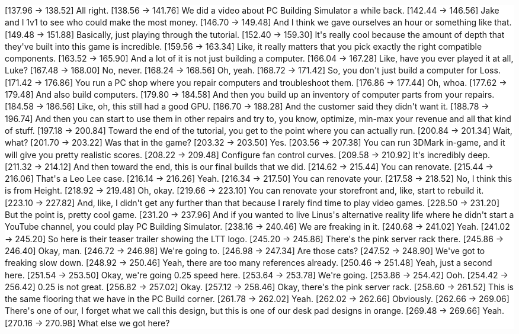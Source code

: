 [137.96 → 138.52] All right.
[138.56 → 141.76] We did a video about PC Building Simulator a while back.
[142.44 → 146.56] Jake and I 1v1 to see who could make the most money.
[146.70 → 149.48] And I think we gave ourselves an hour or something like that.
[149.48 → 151.88] Basically, just playing through the tutorial.
[152.40 → 159.30] It's really cool because the amount of depth that they've built into this game is incredible.
[159.56 → 163.34] Like, it really matters that you pick exactly the right compatible components.
[163.52 → 165.90] And a lot of it is not just building a computer.
[166.04 → 167.28] Like, have you ever played it at all, Luke?
[167.48 → 168.00] No, never.
[168.24 → 168.56] Oh, yeah.
[168.72 → 171.42] So, you don't just build a computer for Loss.
[171.42 → 176.86] You run a PC shop where you repair computers and troubleshoot them.
[176.86 → 177.44] Oh, whoa.
[177.62 → 179.48] And also build computers.
[179.80 → 184.58] And then you build up an inventory of computer parts from your repairs.
[184.58 → 186.56] Like, oh, this still had a good GPU.
[186.70 → 188.28] And the customer said they didn't want it.
[188.78 → 196.74] And then you can start to use them in other repairs and try to, you know, optimize, min-max your revenue and all that kind of stuff.
[197.18 → 200.84] Toward the end of the tutorial, you get to the point where you can actually run.
[200.84 → 201.34] Wait, what?
[201.70 → 203.22] Was that in the game?
[203.32 → 203.50] Yes.
[203.56 → 207.38] You can run 3DMark in-game, and it will give you pretty realistic scores.
[208.22 → 209.48] Configure fan control curves.
[209.58 → 210.92] It's incredibly deep.
[211.32 → 214.12] And then toward the end, this is our final builds that we did.
[214.62 → 215.44] You can renovate.
[215.44 → 216.06] That's a Leo Lee case.
[216.14 → 216.26] Yeah.
[216.34 → 217.50] You can renovate your.
[217.58 → 218.52] No, I think this is from Height.
[218.92 → 219.48] Oh, okay.
[219.66 → 223.10] You can renovate your storefront and, like, start to rebuild it.
[223.10 → 227.82] And, like, I didn't get any further than that because I rarely find time to play video games.
[228.50 → 231.20] But the point is, pretty cool game.
[231.20 → 237.96] And if you wanted to live Linus's alternative reality life where he didn't start a YouTube channel, you could play PC Building Simulator.
[238.16 → 240.46] We are freaking in it.
[240.68 → 241.02] Yeah.
[241.02 → 245.20] So here is their teaser trailer showing the LTT logo.
[245.20 → 245.86] There's the pink server rack there.
[245.86 → 246.40] Okay, man.
[246.72 → 246.98] We're going to.
[246.98 → 247.34] Are those cats?
[247.52 → 248.90] We've got to freaking slow down.
[248.92 → 250.46] Yeah, there are too many references already.
[250.46 → 251.48] Yeah, just a second here.
[251.54 → 253.50] Okay, we're going 0.25 speed here.
[253.64 → 253.78] We're going.
[253.86 → 254.42] Ooh.
[254.42 → 256.42] 0.25 is not great.
[256.82 → 257.02] Okay.
[257.12 → 258.46] Okay, there's the pink server rack.
[258.60 → 261.52] This is the same flooring that we have in the PC Build corner.
[261.78 → 262.02] Yeah.
[262.02 → 262.66] Obviously.
[262.66 → 269.06] There's one of our, I forget what we call this design, but this is one of our desk pad designs in orange.
[269.48 → 269.66] Yeah.
[270.16 → 270.98] What else we got here?